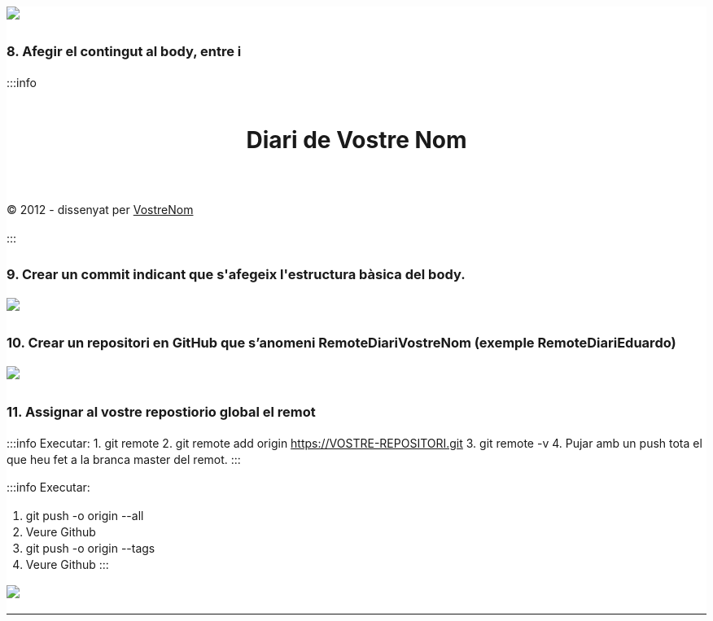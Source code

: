 ![](https://i.imgur.com/OJIlNSU.png)

### 8. Afegir el contingut al body, entre <body> i </body>

:::info
<header>
<h1>Diari de Vostre Nom</h1>
</header>

<aside>
<p></p>
</aside>

<section>

</section>

<footer>
<p>&copy; 2012 - dissenyat per <a href="http://www.ciclesbalaguer.com" title="DiariVostreNom">VostreNom</a></p>
</footer>
:::

### 9. Crear un commit indicant que s'afegeix l'estructura bàsica del body. 

![](https://i.imgur.com/4d3Op0x.png)


### 10. Crear un repositori en GitHub que s’anomeni RemoteDiariVostreNom (exemple RemoteDiariEduardo)

![](https://i.imgur.com/jde8oE5.png)


### 11. Assignar al vostre repostiorio global el remot

:::info
Executar:
    1. git remote
    2. git remote add origin https://VOSTRE-REPOSITORI.git
    3. git remote -v
    4. Pujar amb un push tota el que heu fet a la branca master del remot.
:::

:::info
Executar:
1.	git push -o origin --all
2.	Veure Github
3.	git push -o origin --tags
4.	Veure Github
:::

![](https://i.imgur.com/JdE3yOC.png)

--- 